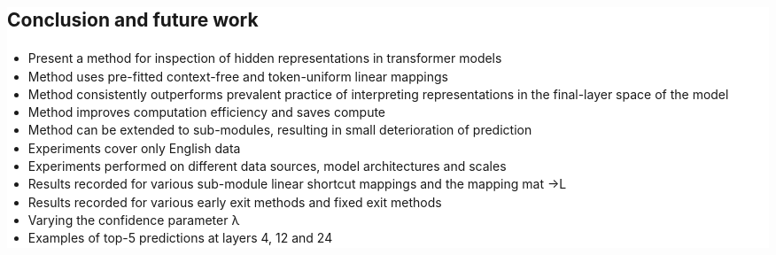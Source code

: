 ## Conclusion and future work
- Present a method for inspection of hidden representations in transformer models
- Method uses pre-fitted context-free and token-uniform linear mappings
- Method consistently outperforms prevalent practice of interpreting representations in the final-layer space of the model
- Method improves computation efficiency and saves compute
- Method can be extended to sub-modules, resulting in small deterioration of prediction
- Experiments cover only English data
- Experiments performed on different data sources, model architectures and scales
- Results recorded for various sub-module linear shortcut mappings and the mapping mat →L
- Results recorded for various early exit methods and fixed exit methods
- Varying the confidence parameter λ
- Examples of top-5 predictions at layers 4, 12 and 24
